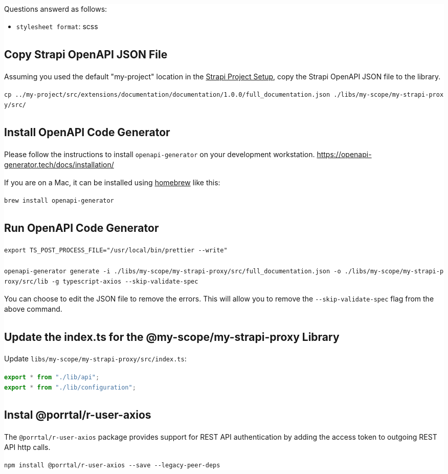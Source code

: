 Questions answerd as follows:

* `stylesheet format`: scss

## Copy Strapi OpenAPI JSON File

Assuming you used the default "my-project" location in the [Strapi Project Setup](StrapiSetup.md), copy the Strapi OpenAPI JSON file to the library.

```
cp ../my-project/src/extensions/documentation/documentation/1.0.0/full_documentation.json ./libs/my-scope/my-strapi-proxy/src/
```

## Install OpenAPI Code Generator

Please follow the instructions to install `openapi-generator` on your development workstation.
https://openapi-generator.tech/docs/installation/

If you are on a Mac, it can be installed using [homebrew](https://brew.sh/) like this:

```
brew install openapi-generator
```

## Run OpenAPI Code Generator

```
export TS_POST_PROCESS_FILE="/usr/local/bin/prettier --write"
	
openapi-generator generate -i ./libs/my-scope/my-strapi-proxy/src/full_documentation.json -o ./libs/my-scope/my-strapi-proxy/src/lib -g typescript-axios --skip-validate-spec
```

You can choose to edit the JSON file to remove the errors.  This will allow you to remove the `--skip-validate-spec` flag from the above command.

## Update the index.ts for the @my-scope/my-strapi-proxy Library

Update `libs/my-scope/my-strapi-proxy/src/index.ts`:

```ts
export * from "./lib/api";
export * from "./lib/configuration";
```

## Instal @porrtal/r-user-axios

The `@porrtal/r-user-axios` package provides support for REST API authentication by adding the access token to outgoing REST API http calls.

```
npm install @porrtal/r-user-axios --save --legacy-peer-deps
```
